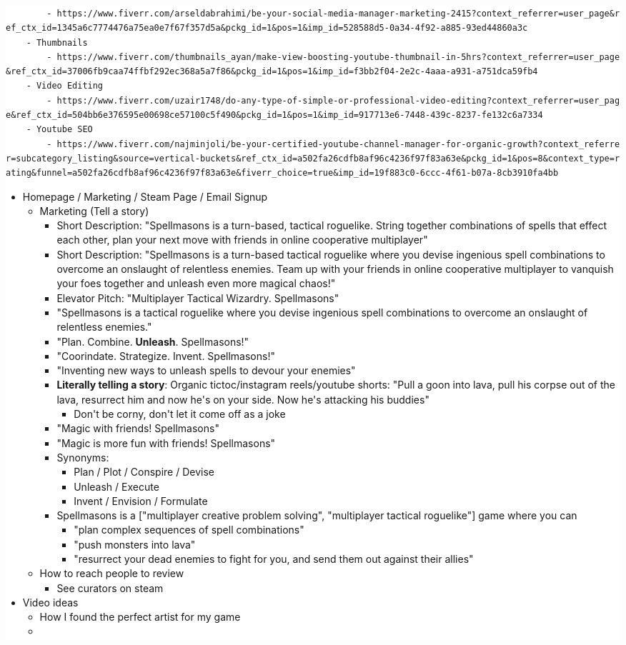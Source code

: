             - https://www.fiverr.com/arseldabrahimi/be-your-social-media-manager-marketing-2415?context_referrer=user_page&ref_ctx_id=1345a6c7774476a75ea0e7f67f357d5a&pckg_id=1&pos=1&imp_id=528588d5-0a34-4f92-a885-93ed44860a3c
        - Thumbnails
            - https://www.fiverr.com/thumbnails_ayan/make-view-boosting-youtube-thumbnail-in-5hrs?context_referrer=user_page&ref_ctx_id=37006fb9caa74ffbf292ec368a5a7f86&pckg_id=1&pos=1&imp_id=f3bb2f04-2e2c-4aaa-a931-a751dca59fb4
        - Video Editing
            - https://www.fiverr.com/uzair1748/do-any-type-of-simple-or-professional-video-editing?context_referrer=user_page&ref_ctx_id=504bb6e376595e00698ce57100c5f490&pckg_id=1&pos=1&imp_id=917713e6-7448-439c-8237-fe132c6a7334
        - Youtube SEO
            - https://www.fiverr.com/najminjoli/be-your-certified-youtube-channel-manager-for-organic-growth?context_referrer=subcategory_listing&source=vertical-buckets&ref_ctx_id=a502fa26cdfb8af96c4236f97f83a63e&pckg_id=1&pos=8&context_type=rating&funnel=a502fa26cdfb8af96c4236f97f83a63e&fiverr_choice=true&imp_id=19f883c0-6ccc-4f61-b07a-8cb3910fa4bb

- Homepage / Marketing / Steam Page / Email Signup
    - Marketing (Tell a story)
        - Short Description: "Spellmasons is a turn-based, tactical roguelike. String together combinations of spells that effect each other, plan your next move with friends in online cooperative multiplayer"
        - Short Description: "Spellmasons is a turn-based tactical roguelike where you devise ingenious spell combinations to overcome an onslaught of relentless enemies.  Team up with your friends in online cooperative multiplayer to vanquish your foes together and unleash even more magical chaos!"
        - Elevator Pitch: "Multiplayer Tactical Wizardry. Spellmasons"
        - "Spellmasons is a tactical roguelike where you devise ingenious spell combinations to overcome an onslaught of relentless enemies."
        - "Plan. Combine. **Unleash**. Spellmasons!"
        - "Coorindate. Strategize. Invent. Spellmasons!"
        - "Inventing new ways to unleash spells to devour your enemies"
        - **Literally telling a story**: Organic tictoc/instagram reels/youtube shorts: "Pull a goon into lava, pull his corpse out of the lava, resurrect him and now he's on your side.  Now he's attacking his buddies"
            - Don't be corny, don't let it come off as a joke
        - "Magic with friends! Spellmasons"
        - "Magic is more fun with friends! Spellmasons"
        - Synonyms:
            - Plan / Plot / Conspire / Devise
            - Unleash / Execute
            - Invent / Envision / Formulate
        - Spellmasons is a ["multiplayer creative problem solving", "multiplayer tactical roguelike"] game where you can
            - "plan complex sequences of spell combinations"
            - "push monsters into lava"
            - "resurrect your dead enemies to fight for you, and send them out against their allies"
    - How to reach people to review
        - See curators on steam
- Video ideas
    - How I found the perfect artist for my game
    - 
